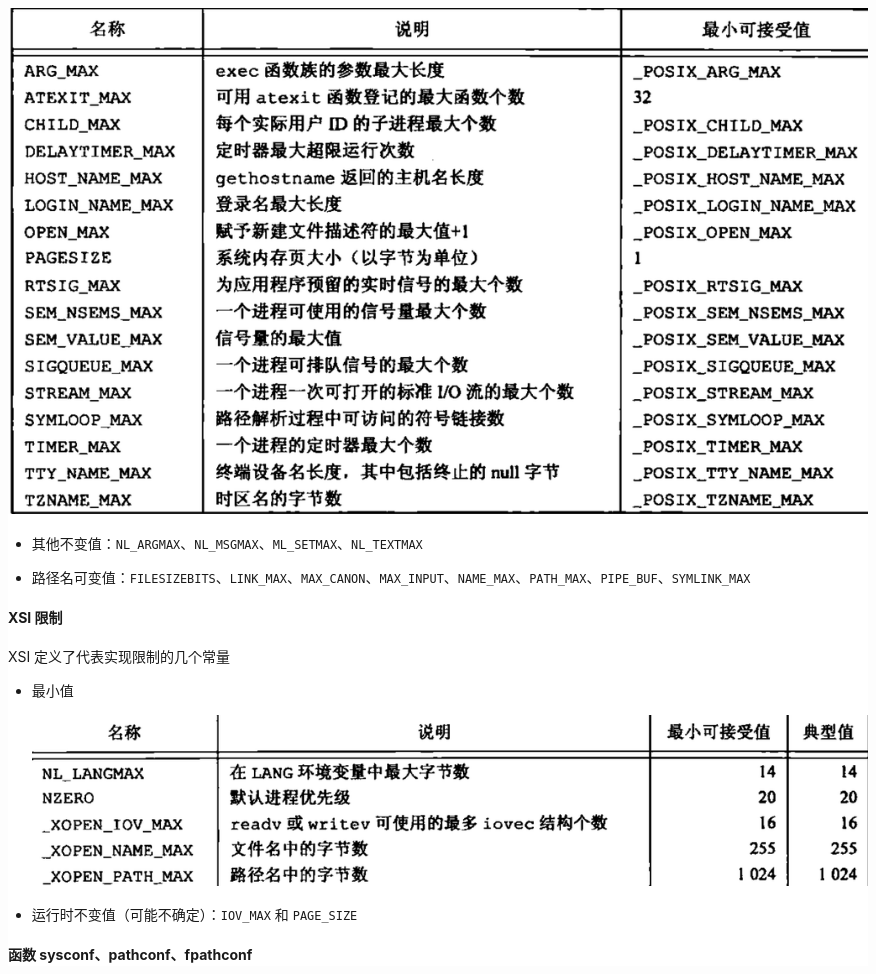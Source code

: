   ![](../Images/POSIX1标准中limits头运行时不变值.png)

* 其他不变值：`NL_ARGMAX`、`NL_MSGMAX`、`ML_SETMAX`、`NL_TEXTMAX`

* 路径名可变值：`FILESIZEBITS`、`LINK_MAX`、`MAX_CANON`、`MAX_INPUT`、`NAME_MAX`、`PATH_MAX`、`PIPE_BUF`、`SYMLINK_MAX`

#### XSI 限制

XSI 定义了代表实现限制的几个常量

* 最小值

  ![](../Images/limits头中的XSI最小值.png)

* 运行时不变值（可能不确定）：`IOV_MAX` 和 `PAGE_SIZE`

#### 函数 sysconf、pathconf、fpathconf
